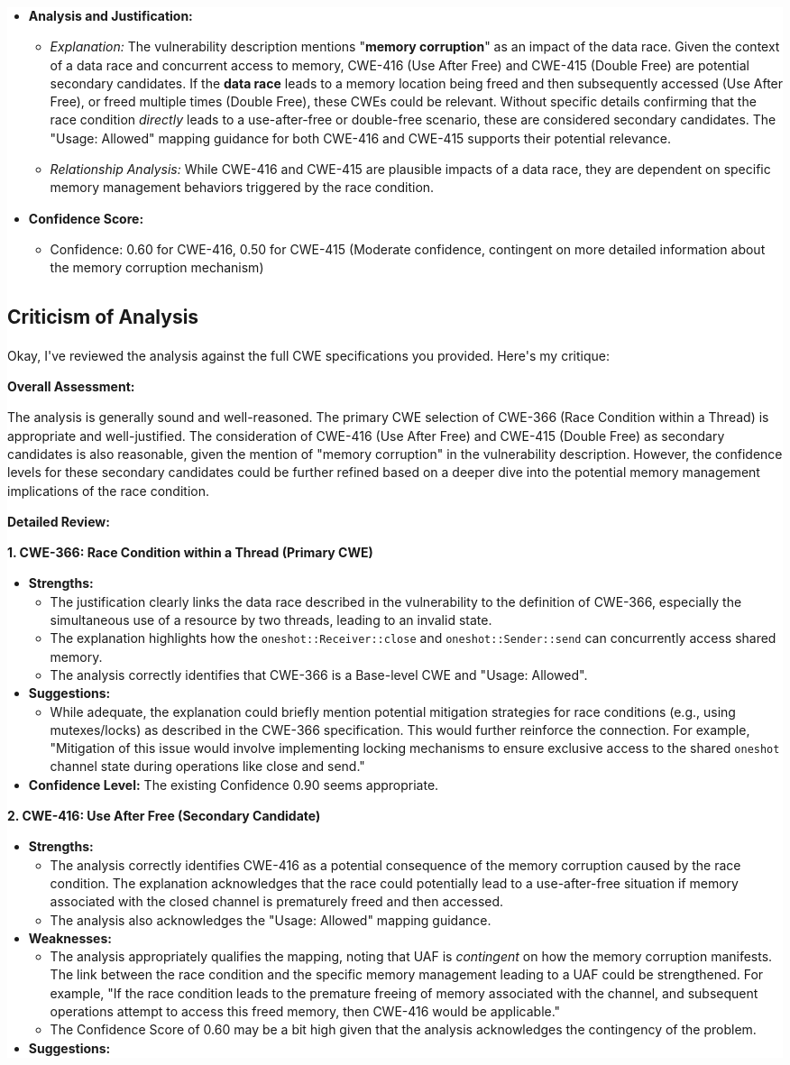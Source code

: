 - **Analysis and Justification:**  
  - *Explanation:* The vulnerability description mentions "**memory corruption**" as an impact of the data race. Given the context of a data race and concurrent access to memory, CWE-416 (Use After Free) and CWE-415 (Double Free) are potential secondary candidates. If the **data race** leads to a memory location being freed and then subsequently accessed (Use After Free), or freed multiple times (Double Free), these CWEs could be relevant. Without specific details confirming that the race condition *directly* leads to a use-after-free or double-free scenario, these are considered secondary candidates. The "Usage: Allowed" mapping guidance for both CWE-416 and CWE-415 supports their potential relevance.
  
  - *Relationship Analysis:* While CWE-416 and CWE-415 are plausible impacts of a data race, they are dependent on specific memory management behaviors triggered by the race condition.

- **Confidence Score:**  
  - Confidence: 0.60 for CWE-416, 0.50 for CWE-415 (Moderate confidence, contingent on more detailed information about the memory corruption mechanism)

## Criticism of Analysis

Okay, I've reviewed the analysis against the full CWE specifications you provided. Here's my critique:

**Overall Assessment:**

The analysis is generally sound and well-reasoned. The primary CWE selection of CWE-366 (Race Condition within a Thread) is appropriate and well-justified. The consideration of CWE-416 (Use After Free) and CWE-415 (Double Free) as secondary candidates is also reasonable, given the mention of "memory corruption" in the vulnerability description. However, the confidence levels for these secondary candidates could be further refined based on a deeper dive into the potential memory management implications of the race condition.

**Detailed Review:**

**1. CWE-366: Race Condition within a Thread (Primary CWE)**

*   **Strengths:**
    *   The justification clearly links the data race described in the vulnerability to the definition of CWE-366, especially the simultaneous use of a resource by two threads, leading to an invalid state.
    *   The explanation highlights how the `oneshot::Receiver::close` and `oneshot::Sender::send` can concurrently access shared memory.
    *   The analysis correctly identifies that CWE-366 is a Base-level CWE and "Usage: Allowed".
*   **Suggestions:**
    *   While adequate, the explanation could briefly mention potential mitigation strategies for race conditions (e.g., using mutexes/locks) as described in the CWE-366 specification.  This would further reinforce the connection.  For example, "Mitigation of this issue would involve implementing locking mechanisms to ensure exclusive access to the shared `oneshot` channel state during operations like close and send."
*   **Confidence Level:** The existing Confidence 0.90 seems appropriate.

**2. CWE-416: Use After Free (Secondary Candidate)**

*   **Strengths:**
    *   The analysis correctly identifies CWE-416 as a potential consequence of the memory corruption caused by the race condition. The explanation acknowledges that the race could potentially lead to a use-after-free situation if memory associated with the closed channel is prematurely freed and then accessed.
    *   The analysis also acknowledges the "Usage: Allowed" mapping guidance.
*   **Weaknesses:**
    *   The analysis appropriately qualifies the mapping, noting that UAF is *contingent* on how the memory corruption manifests. The link between the race condition and the specific memory management leading to a UAF could be strengthened.  For example, "If the race condition leads to the premature freeing of memory associated with the channel, and subsequent operations attempt to access this freed memory, then CWE-416 would be applicable."
    *   The Confidence Score of 0.60 may be a bit high given that the analysis acknowledges the contingency of the problem.
*   **Suggestions:**